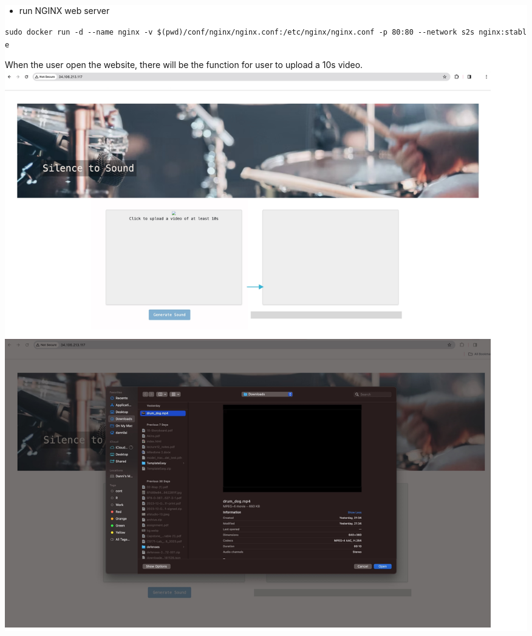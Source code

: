- run NGINX web server
```shell
sudo docker run -d --name nginx -v $(pwd)/conf/nginx/nginx.conf:/etc/nginx/nginx.conf -p 80:80 --network s2s nginx:stable
```

When the user open the website, there will be the function for user to upload a 10s video.
<img src="/images/frontend_init.png"  width="800">
<img src="/images/frontend_upload.jpg"  width="800">

